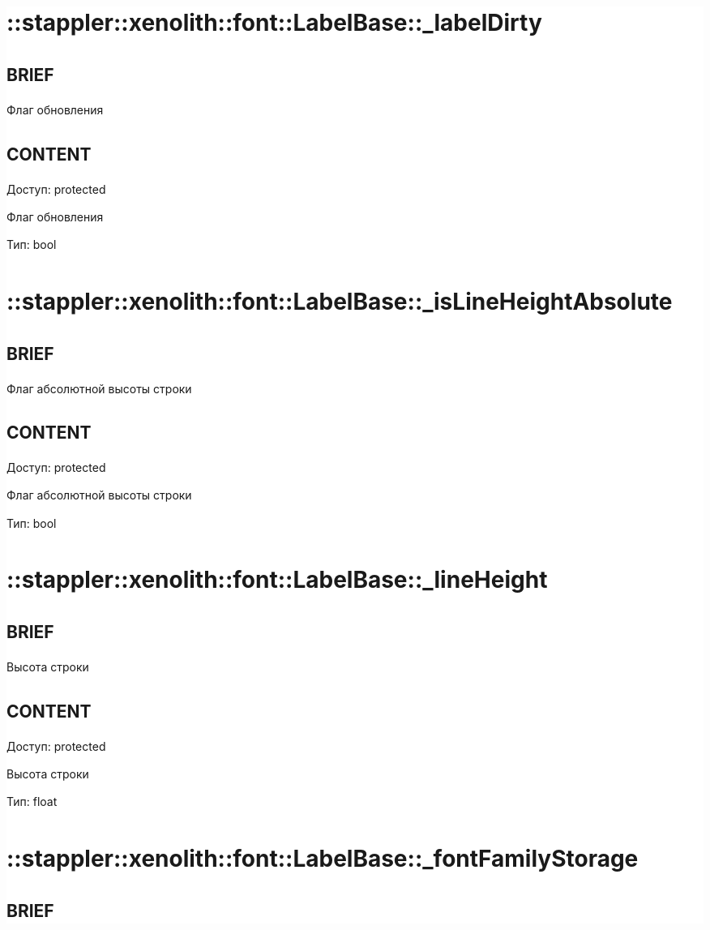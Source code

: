 # ::stappler::xenolith::font::LabelBase::_labelDirty

## BRIEF

Флаг обновления

## CONTENT

Доступ: protected

Флаг обновления

Тип: bool


# ::stappler::xenolith::font::LabelBase::_isLineHeightAbsolute

## BRIEF

Флаг абсолютной высоты строки

## CONTENT

Доступ: protected

Флаг абсолютной высоты строки

Тип: bool


# ::stappler::xenolith::font::LabelBase::_lineHeight

## BRIEF

Высота строки

## CONTENT

Доступ: protected

Высота строки

Тип: float


# ::stappler::xenolith::font::LabelBase::_fontFamilyStorage

## BRIEF
